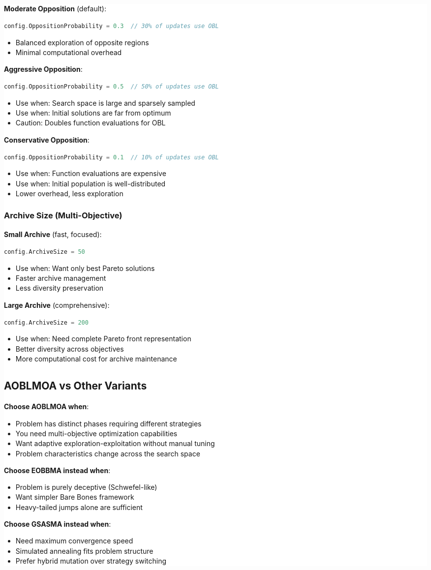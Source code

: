 **Moderate Opposition** (default):
```go
config.OppositionProbability = 0.3  // 30% of updates use OBL
```
- Balanced exploration of opposite regions
- Minimal computational overhead

**Aggressive Opposition**:
```go
config.OppositionProbability = 0.5  // 50% of updates use OBL
```
- Use when: Search space is large and sparsely sampled
- Use when: Initial solutions are far from optimum
- Caution: Doubles function evaluations for OBL

**Conservative Opposition**:
```go
config.OppositionProbability = 0.1  // 10% of updates use OBL
```
- Use when: Function evaluations are expensive
- Use when: Initial population is well-distributed
- Lower overhead, less exploration

### Archive Size (Multi-Objective)

**Small Archive** (fast, focused):
```go
config.ArchiveSize = 50
```
- Use when: Want only best Pareto solutions
- Faster archive management
- Less diversity preservation

**Large Archive** (comprehensive):
```go
config.ArchiveSize = 200
```
- Use when: Need complete Pareto front representation
- Better diversity across objectives
- More computational cost for archive maintenance

## AOBLMOA vs Other Variants

**Choose AOBLMOA when**:
- Problem has distinct phases requiring different strategies
- You need multi-objective optimization capabilities
- Want adaptive exploration-exploitation without manual tuning
- Problem characteristics change across the search space

**Choose EOBBMA instead when**:
- Problem is purely deceptive (Schwefel-like)
- Want simpler Bare Bones framework
- Heavy-tailed jumps alone are sufficient

**Choose GSASMA instead when**:
- Need maximum convergence speed
- Simulated annealing fits problem structure
- Prefer hybrid mutation over strategy switching
